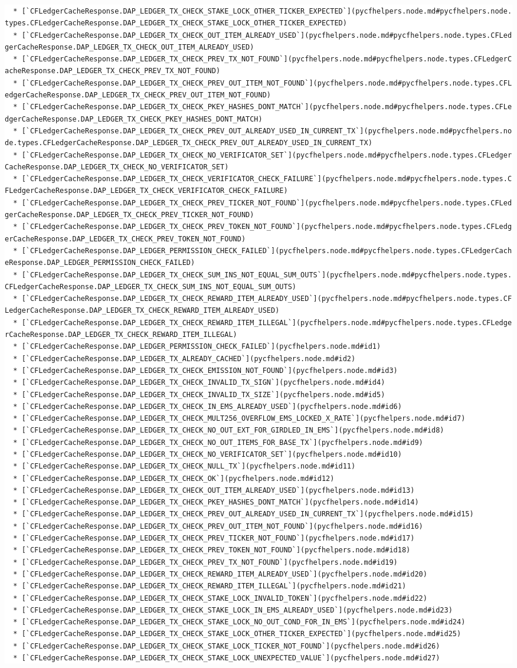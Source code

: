       * [`CFLedgerCacheResponse.DAP_LEDGER_TX_CHECK_STAKE_LOCK_OTHER_TICKER_EXPECTED`](pycfhelpers.node.md#pycfhelpers.node.types.CFLedgerCacheResponse.DAP_LEDGER_TX_CHECK_STAKE_LOCK_OTHER_TICKER_EXPECTED)
      * [`CFLedgerCacheResponse.DAP_LEDGER_TX_CHECK_OUT_ITEM_ALREADY_USED`](pycfhelpers.node.md#pycfhelpers.node.types.CFLedgerCacheResponse.DAP_LEDGER_TX_CHECK_OUT_ITEM_ALREADY_USED)
      * [`CFLedgerCacheResponse.DAP_LEDGER_TX_CHECK_PREV_TX_NOT_FOUND`](pycfhelpers.node.md#pycfhelpers.node.types.CFLedgerCacheResponse.DAP_LEDGER_TX_CHECK_PREV_TX_NOT_FOUND)
      * [`CFLedgerCacheResponse.DAP_LEDGER_TX_CHECK_PREV_OUT_ITEM_NOT_FOUND`](pycfhelpers.node.md#pycfhelpers.node.types.CFLedgerCacheResponse.DAP_LEDGER_TX_CHECK_PREV_OUT_ITEM_NOT_FOUND)
      * [`CFLedgerCacheResponse.DAP_LEDGER_TX_CHECK_PKEY_HASHES_DONT_MATCH`](pycfhelpers.node.md#pycfhelpers.node.types.CFLedgerCacheResponse.DAP_LEDGER_TX_CHECK_PKEY_HASHES_DONT_MATCH)
      * [`CFLedgerCacheResponse.DAP_LEDGER_TX_CHECK_PREV_OUT_ALREADY_USED_IN_CURRENT_TX`](pycfhelpers.node.md#pycfhelpers.node.types.CFLedgerCacheResponse.DAP_LEDGER_TX_CHECK_PREV_OUT_ALREADY_USED_IN_CURRENT_TX)
      * [`CFLedgerCacheResponse.DAP_LEDGER_TX_CHECK_NO_VERIFICATOR_SET`](pycfhelpers.node.md#pycfhelpers.node.types.CFLedgerCacheResponse.DAP_LEDGER_TX_CHECK_NO_VERIFICATOR_SET)
      * [`CFLedgerCacheResponse.DAP_LEDGER_TX_CHECK_VERIFICATOR_CHECK_FAILURE`](pycfhelpers.node.md#pycfhelpers.node.types.CFLedgerCacheResponse.DAP_LEDGER_TX_CHECK_VERIFICATOR_CHECK_FAILURE)
      * [`CFLedgerCacheResponse.DAP_LEDGER_TX_CHECK_PREV_TICKER_NOT_FOUND`](pycfhelpers.node.md#pycfhelpers.node.types.CFLedgerCacheResponse.DAP_LEDGER_TX_CHECK_PREV_TICKER_NOT_FOUND)
      * [`CFLedgerCacheResponse.DAP_LEDGER_TX_CHECK_PREV_TOKEN_NOT_FOUND`](pycfhelpers.node.md#pycfhelpers.node.types.CFLedgerCacheResponse.DAP_LEDGER_TX_CHECK_PREV_TOKEN_NOT_FOUND)
      * [`CFLedgerCacheResponse.DAP_LEDGER_PERMISSION_CHECK_FAILED`](pycfhelpers.node.md#pycfhelpers.node.types.CFLedgerCacheResponse.DAP_LEDGER_PERMISSION_CHECK_FAILED)
      * [`CFLedgerCacheResponse.DAP_LEDGER_TX_CHECK_SUM_INS_NOT_EQUAL_SUM_OUTS`](pycfhelpers.node.md#pycfhelpers.node.types.CFLedgerCacheResponse.DAP_LEDGER_TX_CHECK_SUM_INS_NOT_EQUAL_SUM_OUTS)
      * [`CFLedgerCacheResponse.DAP_LEDGER_TX_CHECK_REWARD_ITEM_ALREADY_USED`](pycfhelpers.node.md#pycfhelpers.node.types.CFLedgerCacheResponse.DAP_LEDGER_TX_CHECK_REWARD_ITEM_ALREADY_USED)
      * [`CFLedgerCacheResponse.DAP_LEDGER_TX_CHECK_REWARD_ITEM_ILLEGAL`](pycfhelpers.node.md#pycfhelpers.node.types.CFLedgerCacheResponse.DAP_LEDGER_TX_CHECK_REWARD_ITEM_ILLEGAL)
      * [`CFLedgerCacheResponse.DAP_LEDGER_PERMISSION_CHECK_FAILED`](pycfhelpers.node.md#id1)
      * [`CFLedgerCacheResponse.DAP_LEDGER_TX_ALREADY_CACHED`](pycfhelpers.node.md#id2)
      * [`CFLedgerCacheResponse.DAP_LEDGER_TX_CHECK_EMISSION_NOT_FOUND`](pycfhelpers.node.md#id3)
      * [`CFLedgerCacheResponse.DAP_LEDGER_TX_CHECK_INVALID_TX_SIGN`](pycfhelpers.node.md#id4)
      * [`CFLedgerCacheResponse.DAP_LEDGER_TX_CHECK_INVALID_TX_SIZE`](pycfhelpers.node.md#id5)
      * [`CFLedgerCacheResponse.DAP_LEDGER_TX_CHECK_IN_EMS_ALREADY_USED`](pycfhelpers.node.md#id6)
      * [`CFLedgerCacheResponse.DAP_LEDGER_TX_CHECK_MULT256_OVERFLOW_EMS_LOCKED_X_RATE`](pycfhelpers.node.md#id7)
      * [`CFLedgerCacheResponse.DAP_LEDGER_TX_CHECK_NO_OUT_EXT_FOR_GIRDLED_IN_EMS`](pycfhelpers.node.md#id8)
      * [`CFLedgerCacheResponse.DAP_LEDGER_TX_CHECK_NO_OUT_ITEMS_FOR_BASE_TX`](pycfhelpers.node.md#id9)
      * [`CFLedgerCacheResponse.DAP_LEDGER_TX_CHECK_NO_VERIFICATOR_SET`](pycfhelpers.node.md#id10)
      * [`CFLedgerCacheResponse.DAP_LEDGER_TX_CHECK_NULL_TX`](pycfhelpers.node.md#id11)
      * [`CFLedgerCacheResponse.DAP_LEDGER_TX_CHECK_OK`](pycfhelpers.node.md#id12)
      * [`CFLedgerCacheResponse.DAP_LEDGER_TX_CHECK_OUT_ITEM_ALREADY_USED`](pycfhelpers.node.md#id13)
      * [`CFLedgerCacheResponse.DAP_LEDGER_TX_CHECK_PKEY_HASHES_DONT_MATCH`](pycfhelpers.node.md#id14)
      * [`CFLedgerCacheResponse.DAP_LEDGER_TX_CHECK_PREV_OUT_ALREADY_USED_IN_CURRENT_TX`](pycfhelpers.node.md#id15)
      * [`CFLedgerCacheResponse.DAP_LEDGER_TX_CHECK_PREV_OUT_ITEM_NOT_FOUND`](pycfhelpers.node.md#id16)
      * [`CFLedgerCacheResponse.DAP_LEDGER_TX_CHECK_PREV_TICKER_NOT_FOUND`](pycfhelpers.node.md#id17)
      * [`CFLedgerCacheResponse.DAP_LEDGER_TX_CHECK_PREV_TOKEN_NOT_FOUND`](pycfhelpers.node.md#id18)
      * [`CFLedgerCacheResponse.DAP_LEDGER_TX_CHECK_PREV_TX_NOT_FOUND`](pycfhelpers.node.md#id19)
      * [`CFLedgerCacheResponse.DAP_LEDGER_TX_CHECK_REWARD_ITEM_ALREADY_USED`](pycfhelpers.node.md#id20)
      * [`CFLedgerCacheResponse.DAP_LEDGER_TX_CHECK_REWARD_ITEM_ILLEGAL`](pycfhelpers.node.md#id21)
      * [`CFLedgerCacheResponse.DAP_LEDGER_TX_CHECK_STAKE_LOCK_INVALID_TOKEN`](pycfhelpers.node.md#id22)
      * [`CFLedgerCacheResponse.DAP_LEDGER_TX_CHECK_STAKE_LOCK_IN_EMS_ALREADY_USED`](pycfhelpers.node.md#id23)
      * [`CFLedgerCacheResponse.DAP_LEDGER_TX_CHECK_STAKE_LOCK_NO_OUT_COND_FOR_IN_EMS`](pycfhelpers.node.md#id24)
      * [`CFLedgerCacheResponse.DAP_LEDGER_TX_CHECK_STAKE_LOCK_OTHER_TICKER_EXPECTED`](pycfhelpers.node.md#id25)
      * [`CFLedgerCacheResponse.DAP_LEDGER_TX_CHECK_STAKE_LOCK_TICKER_NOT_FOUND`](pycfhelpers.node.md#id26)
      * [`CFLedgerCacheResponse.DAP_LEDGER_TX_CHECK_STAKE_LOCK_UNEXPECTED_VALUE`](pycfhelpers.node.md#id27)